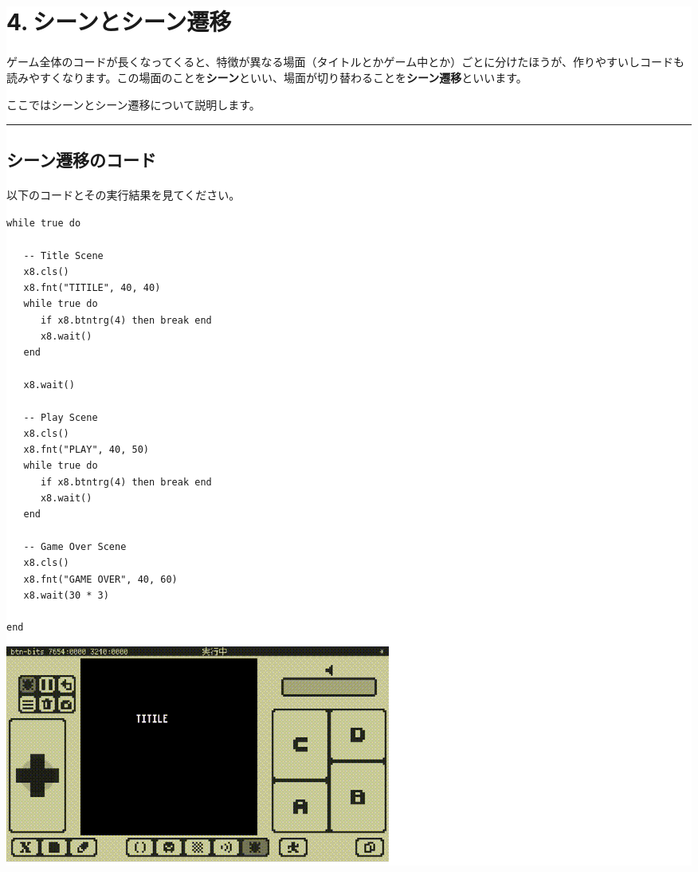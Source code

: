 # 4. シーンとシーン遷移

ゲーム全体のコードが長くなってくると、特徴が異なる場面（タイトルとかゲーム中とか）ごとに分けたほうが、作りやすいしコードも読みやすくなります。この場面のことを**シーン**といい、場面が切り替わることを**シーン遷移**といいます。

ここではシーンとシーン遷移について説明します。

---

## シーン遷移のコード

以下のコードとその実行結果を見てください。

```
while true do

   -- Title Scene
   x8.cls()
   x8.fnt("TITILE", 40, 40)
   while true do
      if x8.btntrg(4) then break end
      x8.wait()
   end

   x8.wait()

   -- Play Scene
   x8.cls()
   x8.fnt("PLAY", 40, 50)
   while true do
      if x8.btntrg(4) then break end
      x8.wait()
   end

   -- Game Over Scene
   x8.cls()
   x8.fnt("GAME OVER", 40, 60)
   x8.wait(30 * 3)

end
```

![](../imgs/tutorial_01/x8_tuto_01_scenes.gif)
